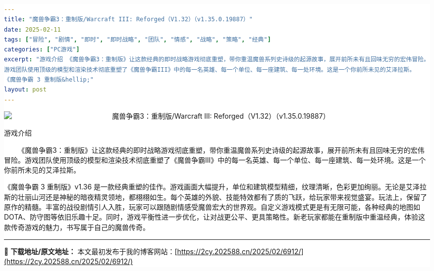 ```yaml
---
title: "魔兽争霸3：重制版/Warcraft III: Reforged（V1.32）（v1.35.0.19887）"
date: 2025-02-11
tags: ["冒险", "剧情", "即时", "即时战略", "团队", "情感", "战略", "策略", "经典"]
categories: ["PC游戏"]
excerpt: "游戏介绍 《魔兽争霸3：重制版》让这款经典的即时战略游戏彻底重塑，带你重温魔兽系列史诗级的起源故事，展开前所未有且回味无穷的宏伟冒险。游戏团队使用顶级的模型和渲染技术彻底重塑了《魔兽争霸III》中的每一名英雄、每一个单位、每一座建筑、每一处环境。这是一个你前所未见的艾泽拉斯。 《魔兽争霸 3 重制版&hellip;"
layout: post
---
```


<div>
<p style="text-align: center;"><img style="display: block; margin-left: auto; margin-right: auto; width: 100%; height: auto;" src="https://2cy.202588.cn/wp-content/uploads/2025/02/20250211_67ab47f5aa959.webp" alt="魔兽争霸3：重制版/Warcraft III: Reforged（V1.32）（v1.35.0.19887）" /></p>
游戏介绍
<p style="white-space: normal; text-indent: 2em; text-align: left;">《魔兽争霸3：重制版》让这款经典的即时战略游戏彻底重塑，带你重温魔兽系列史诗级的起源故事，展开前所未有且回味无穷的宏伟冒险。游戏团队使用顶级的模型和渲染技术彻底重塑了《魔兽争霸III》中的每一名英雄、每一个单位、每一座建筑、每一处环境。这是一个你前所未见的艾泽拉斯。</p>

</div>
《<span class="highlight-keyword">魔兽争霸 3 重制版</span>》v1.36 是一款经典重塑的佳作。游戏画面大幅提升，单位和建筑模型精细，纹理清晰，色彩更加绚丽。无论是艾泽拉斯的壮丽山河还是神秘的暗夜精灵领地，都栩栩如生。每个英雄的外貌、技能特效都有了质的飞跃，给玩家带来视觉盛宴。玩法上，保留了原作的精髓。丰富的战役剧情引人入胜，玩家可以跟随剧情感受魔兽宏大的世界观。自定义游戏模式更是有无限可能，各种经典的地图如 DOTA、防守图等依旧乐趣十足。同时，游戏平衡性进一步优化，让对战更公平、更具策略性。新老玩家都能在重制版中重温经典，体验这款传奇游戏的魅力，书写属于自己的魔兽传奇。

---
📖 **下载地址/原文地址：** 本文最初发布于我的博客网站：[https://2cy.202588.cn/2025/02/6912/](https://2cy.202588.cn/2025/02/6912/)
